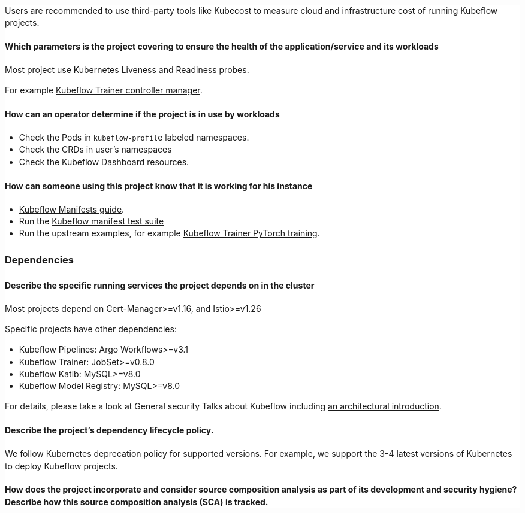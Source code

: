 Users are recommended to use third-party tools like Kubecost to measure cloud and infrastructure
cost of running Kubeflow projects.

#### Which parameters is the project covering to ensure the health of the application/service and its workloads

Most project use Kubernetes [Liveness and Readiness probes](https://kubernetes.io/docs/tasks/configure-pod-container/configure-liveness-readiness-startup-probes/).

For example [Kubeflow Trainer controller manager](https://github.com/kubeflow/trainer/blob/master/manifests/base/manager/manager.yaml#L30-L43).

#### How can an operator determine if the project is in use by workloads

- Check the Pods in `kubeflow-profil`e labeled namespaces.
- Check the CRDs in user’s namespaces
- Check the Kubeflow Dashboard resources.

#### How can someone using this project know that it is working for his instance

- [Kubeflow Manifests guide](https://github.com/kubeflow/manifests#installation).
- Run the [Kubeflow manifest test suite](https://github.com/kubeflow/manifests/blob/master/.github/workflows/full_kubeflow_integration_test.yaml)
- Run the upstream examples, for example [Kubeflow Trainer PyTorch training](https://github.com/kubeflow/trainer/blob/master/examples/pytorch/question-answering/fine-tune-distilbert.ipynb).

### Dependencies

#### Describe the specific running services the project depends on in the cluster

Most projects depend on Cert-Manager>=v1.16, and Istio>=v1.26

Specific projects have other dependencies:

- Kubeflow Pipelines: Argo Workflows>=v3.1
- Kubeflow Trainer: JobSet>=v0.8.0
- Kubeflow Katib: MySQL>=v8.0
- Kubeflow Model Registry: MySQL>=v8.0

For details, please take a look at General security Talks about Kubeflow including
[an architectural introduction](https://github.com/kubeflow/manifests#kubeflow-components-versions).

#### Describe the project’s dependency lifecycle policy.

We follow Kubernetes deprecation policy for supported versions. For example, we support the
3-4 latest versions of Kubernetes to deploy Kubeflow projects.

#### How does the project incorporate and consider source composition analysis as part of its development and security hygiene? Describe how this source composition analysis (SCA) is tracked.
